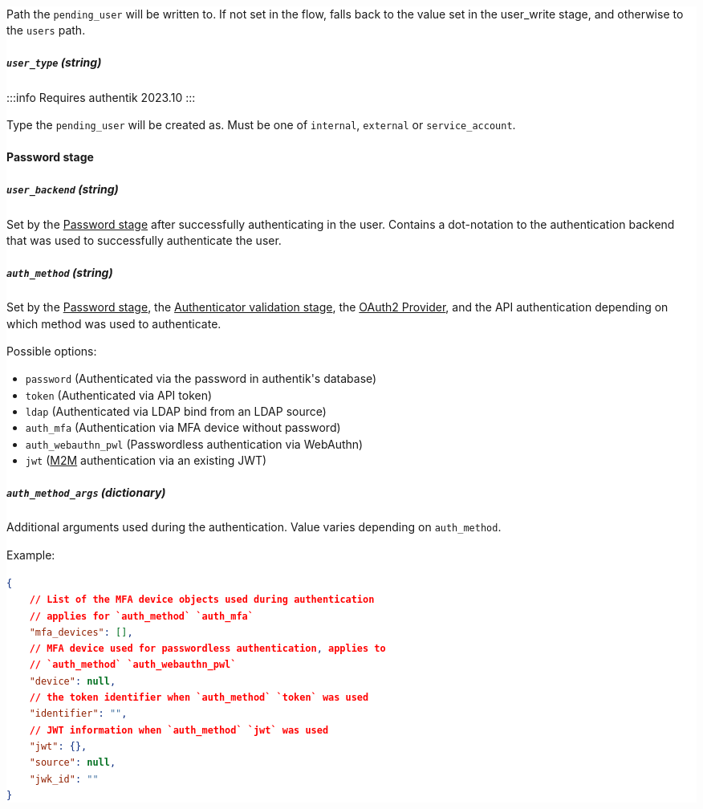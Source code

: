 Path the `pending_user` will be written to. If not set in the flow, falls back to the value set in the user_write stage, and otherwise to the `users` path.

##### `user_type` (string)

:::info
Requires authentik 2023.10
:::

Type the `pending_user` will be created as. Must be one of `internal`, `external` or `service_account`.

#### Password stage

##### `user_backend` (string)

Set by the [Password stage](../../stages/password/index.md) after successfully authenticating in the user. Contains a dot-notation to the authentication backend that was used to successfully authenticate the user.

##### `auth_method` (string)

Set by the [Password stage](../../stages/password/index.md), the [Authenticator validation stage](../../stages/authenticator_validate/index.md), the [OAuth2 Provider](../../../providers/oauth2/index.md), and the API authentication depending on which method was used to authenticate.

Possible options:

-   `password` (Authenticated via the password in authentik's database)
-   `token` (Authenticated via API token)
-   `ldap` (Authenticated via LDAP bind from an LDAP source)
-   `auth_mfa` (Authentication via MFA device without password)
-   `auth_webauthn_pwl` (Passwordless authentication via WebAuthn)
-   `jwt` ([M2M](../../../providers/oauth2/client_credentials.md) authentication via an existing JWT)

##### `auth_method_args` (dictionary)

Additional arguments used during the authentication. Value varies depending on `auth_method`.

Example:

```json
{
    // List of the MFA device objects used during authentication
    // applies for `auth_method` `auth_mfa`
    "mfa_devices": [],
    // MFA device used for passwordless authentication, applies to
    // `auth_method` `auth_webauthn_pwl`
    "device": null,
    // the token identifier when `auth_method` `token` was used
    "identifier": "",
    // JWT information when `auth_method` `jwt` was used
    "jwt": {},
    "source": null,
    "jwk_id": ""
}
```
